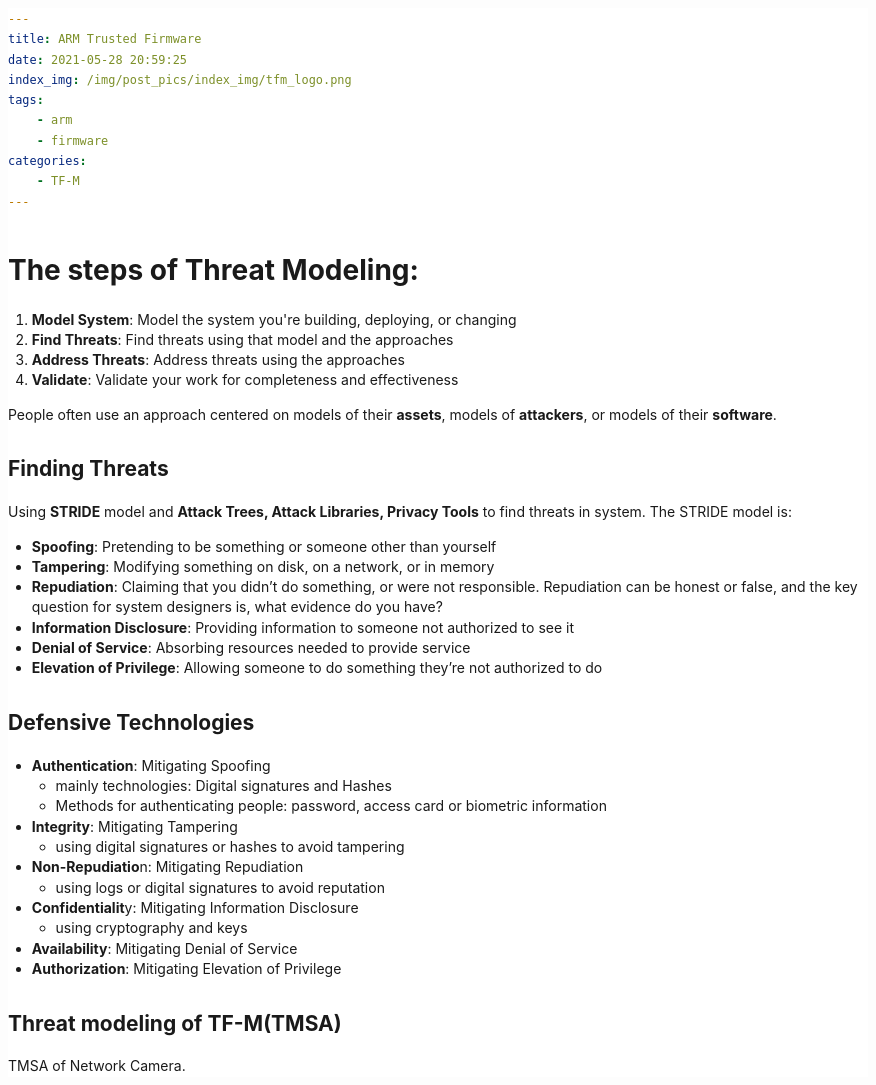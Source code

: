 ```yaml
---
title: ARM Trusted Firmware
date: 2021-05-28 20:59:25
index_img: /img/post_pics/index_img/tfm_logo.png
tags:
    - arm
    - firmware
categories: 
    - TF-M
---
```




# The steps of Threat Modeling:
1. **Model System**: Model the system you're building, deploying, or changing
2. **Find Threats**: Find threats using that model and the approaches
3. **Address Threats**: Address threats using the approaches
4. **Validate**: Validate your work for completeness and effectiveness

People often use an approach centered on models of their **assets**, models of **attackers**, or models of their **software**.

## Finding Threats
Using **STRIDE** model and **Attack Trees, Attack Libraries, Privacy Tools** to find threats in system. The STRIDE model is:

* **Spoofing**: Pretending to be something or someone other than yourself
* **Tampering**: Modifying something on disk, on a network, or in memory
* **Repudiation**: Claiming that you didn’t do something, or were not responsible. Repudiation can be honest or false, and the key question for system designers is, what evidence do you have?
* **Information Disclosure**: Providing information to someone not authorized to see it
* **Denial of Service**: Absorbing resources needed to provide service
* **Elevation of Privilege**: Allowing someone to do something they’re not authorized to do

## Defensive Technologies
* **Authentication**: Mitigating Spoofing
	* mainly technologies: Digital signatures and Hashes
	* Methods for authenticating people: password, access card or biometric information
* **Integrity**: Mitigating Tampering
	* using digital signatures or hashes to avoid tampering
* **Non-Repudiatio**n: Mitigating Repudiation
	* using logs or digital signatures to avoid reputation
* **Confidentialit**y: Mitigating Information Disclosure
	* using cryptography and keys
* **Availability**: Mitigating Denial of Service
* **Authorization**: Mitigating Elevation of Privilege

## Threat modeling of TF-M(TMSA)
TMSA of Network Camera.
